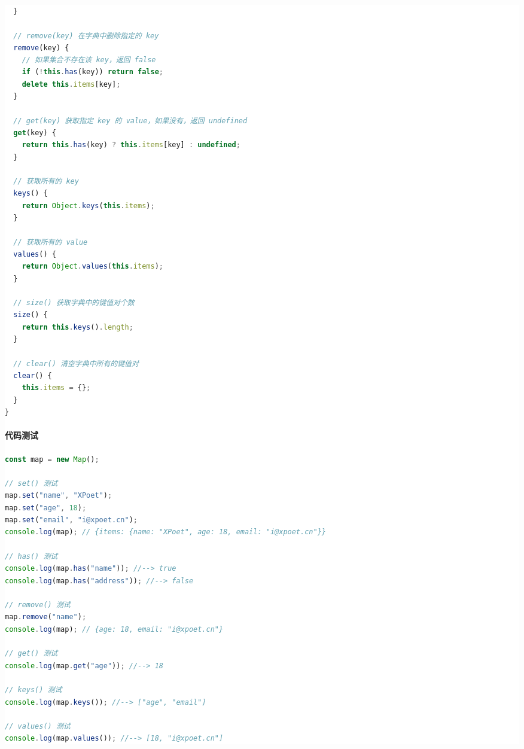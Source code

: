```js
  }

  // remove(key) 在字典中删除指定的 key
  remove(key) {
    // 如果集合不存在该 key，返回 false
    if (!this.has(key)) return false;
    delete this.items[key];
  }

  // get(key) 获取指定 key 的 value，如果没有，返回 undefined
  get(key) {
    return this.has(key) ? this.items[key] : undefined;
  }

  // 获取所有的 key
  keys() {
    return Object.keys(this.items);
  }

  // 获取所有的 value
  values() {
    return Object.values(this.items);
  }

  // size() 获取字典中的键值对个数
  size() {
    return this.keys().length;
  }

  // clear() 清空字典中所有的键值对
  clear() {
    this.items = {};
  }
}
```

#### 代码测试

```js
const map = new Map();

// set() 测试
map.set("name", "XPoet");
map.set("age", 18);
map.set("email", "i@xpoet.cn");
console.log(map); // {items: {name: "XPoet", age: 18, email: "i@xpoet.cn"}}

// has() 测试
console.log(map.has("name")); //--> true
console.log(map.has("address")); //--> false

// remove() 测试
map.remove("name");
console.log(map); // {age: 18, email: "i@xpoet.cn"}

// get() 测试
console.log(map.get("age")); //--> 18

// keys() 测试
console.log(map.keys()); //--> ["age", "email"]

// values() 测试
console.log(map.values()); //--> [18, "i@xpoet.cn"]

```